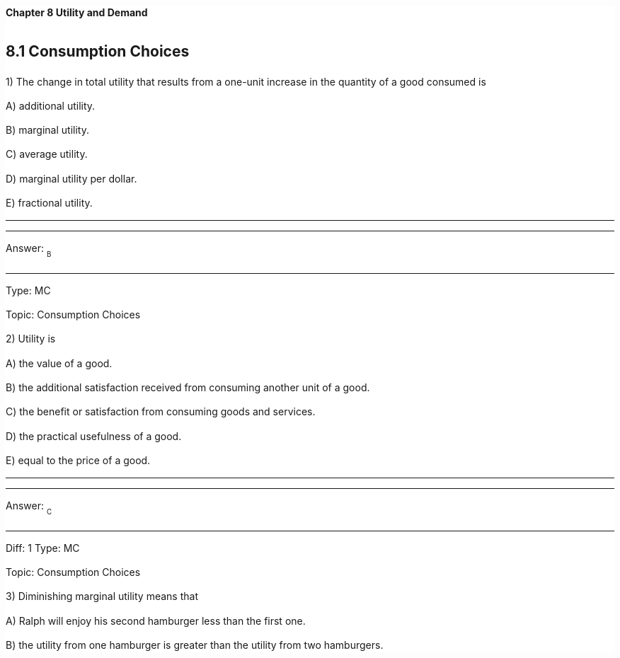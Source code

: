 **Chapter 8 Utility and Demand**

## 8.1 Consumption Choices

1\) The change in total utility that results from a one-unit increase in
the quantity of a good consumed is

A\) additional utility.

B\) marginal utility.

C\) average utility.

D\) marginal utility per dollar.

E\) fractional utility.




---
---
Answer: <sub><sub>B<sub><sub>

---


Type: MC

Topic: Consumption Choices

2\) Utility is

A\) the value of a good.

B\) the additional satisfaction received from consuming another unit of a
good.

C\) the benefit or satisfaction from consuming goods and services.

D\) the practical usefulness of a good.

E\) equal to the price of a good.




---
---
Answer: <sub><sub>C<sub><sub>

---


Diff: 1 Type: MC

Topic: Consumption Choices

3\) Diminishing marginal utility means that

A\) Ralph will enjoy his second hamburger less than the first one.

B\) the utility from one hamburger is greater than the utility from two
hamburgers.
